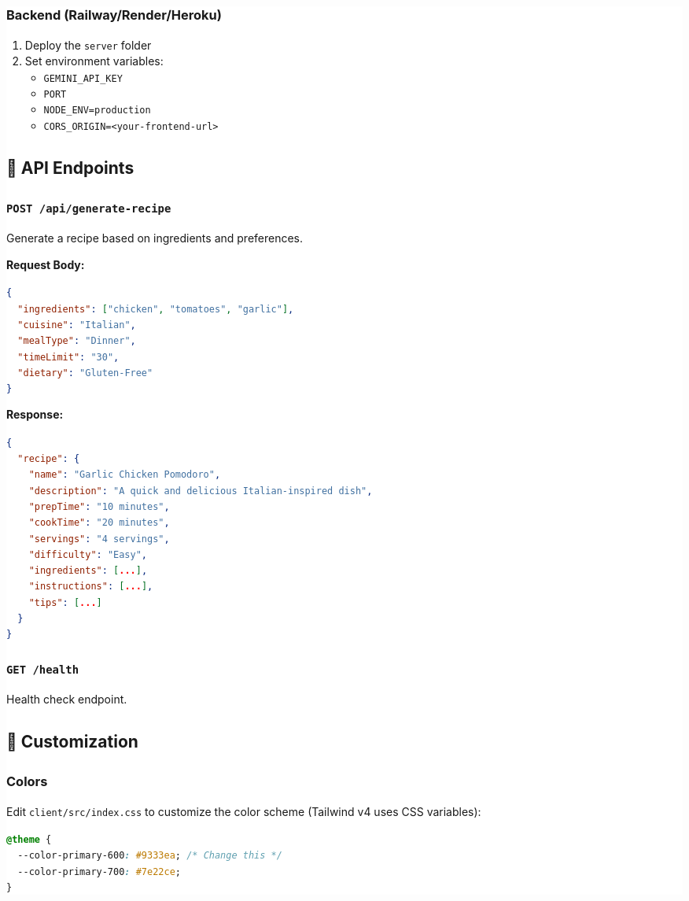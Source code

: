 ### Backend (Railway/Render/Heroku)
1. Deploy the `server` folder
2. Set environment variables:
   - `GEMINI_API_KEY`
   - `PORT`
   - `NODE_ENV=production`
   - `CORS_ORIGIN=<your-frontend-url>`

## 🔑 API Endpoints

### `POST /api/generate-recipe`
Generate a recipe based on ingredients and preferences.

**Request Body:**
```json
{
  "ingredients": ["chicken", "tomatoes", "garlic"],
  "cuisine": "Italian",
  "mealType": "Dinner",
  "timeLimit": "30",
  "dietary": "Gluten-Free"
}
```

**Response:**
```json
{
  "recipe": {
    "name": "Garlic Chicken Pomodoro",
    "description": "A quick and delicious Italian-inspired dish",
    "prepTime": "10 minutes",
    "cookTime": "20 minutes",
    "servings": "4 servings",
    "difficulty": "Easy",
    "ingredients": [...],
    "instructions": [...],
    "tips": [...]
  }
}
```

### `GET /health`
Health check endpoint.

## 🎨 Customization

### Colors
Edit `client/src/index.css` to customize the color scheme (Tailwind v4 uses CSS variables):
```css
@theme {
  --color-primary-600: #9333ea; /* Change this */
  --color-primary-700: #7e22ce;
}
```
